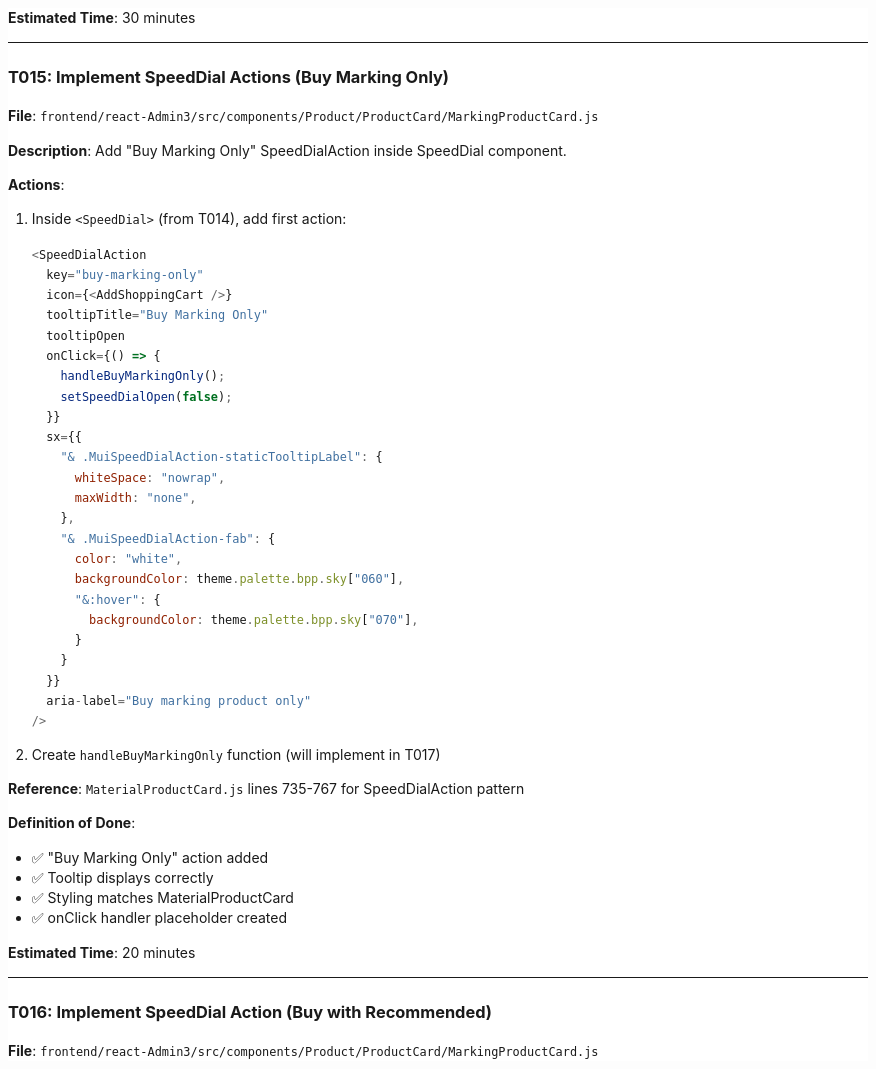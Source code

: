 **Estimated Time**: 30 minutes

---

### T015: Implement SpeedDial Actions (Buy Marking Only)

**File**: `frontend/react-Admin3/src/components/Product/ProductCard/MarkingProductCard.js`

**Description**: Add "Buy Marking Only" SpeedDialAction inside SpeedDial component.

**Actions**:
1. Inside `<SpeedDial>` (from T014), add first action:
   ```javascript
   <SpeedDialAction
     key="buy-marking-only"
     icon={<AddShoppingCart />}
     tooltipTitle="Buy Marking Only"
     tooltipOpen
     onClick={() => {
       handleBuyMarkingOnly();
       setSpeedDialOpen(false);
     }}
     sx={{
       "& .MuiSpeedDialAction-staticTooltipLabel": {
         whiteSpace: "nowrap",
         maxWidth: "none",
       },
       "& .MuiSpeedDialAction-fab": {
         color: "white",
         backgroundColor: theme.palette.bpp.sky["060"],
         "&:hover": {
           backgroundColor: theme.palette.bpp.sky["070"],
         }
       }
     }}
     aria-label="Buy marking product only"
   />
   ```
2. Create `handleBuyMarkingOnly` function (will implement in T017)

**Reference**: `MaterialProductCard.js` lines 735-767 for SpeedDialAction pattern

**Definition of Done**:
- ✅ "Buy Marking Only" action added
- ✅ Tooltip displays correctly
- ✅ Styling matches MaterialProductCard
- ✅ onClick handler placeholder created

**Estimated Time**: 20 minutes

---

### T016: Implement SpeedDial Action (Buy with Recommended)

**File**: `frontend/react-Admin3/src/components/Product/ProductCard/MarkingProductCard.js`
